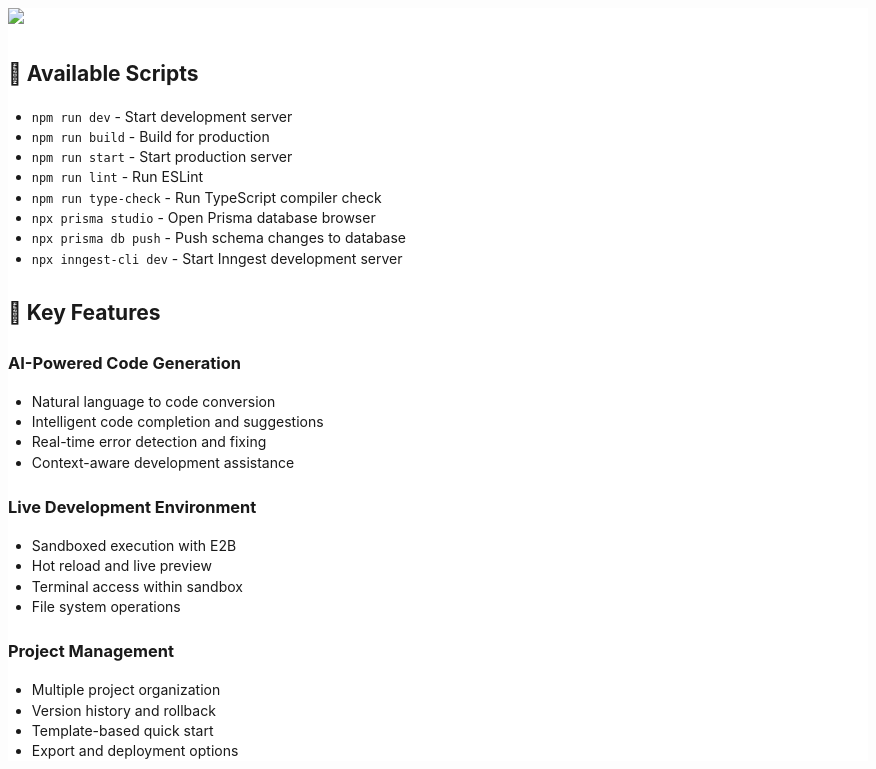 [![](https://mermaid.ink/img/pako:eNptU21P2zAQ_isnS6AilaylL2GRNqktZavGpo6CJo3wwU0uaSCxM9uh3YD_vrMTwsuWL7Hv7nnunrvzPYtkjCxge3swqYyEyQJmZFlzjXCayy2cZDxVvAhFQrdow5WBi5NQAH2EOVVSGBRxbag0qquQXdIPpkpu6R-yazg8_PgQsplCbhCWSt5gZEL2ACVPkcK_4c54N9pdPaN30PksCzwgZM1q7Q2HOV_OoKgMN5kUYSjKmkx7kSO3pEaVEZG2HqOh42BKVgZVTdvWP1kuYB9OuOFWcW22DE2-hSAJ5qlmothSUk3pKw0foCThmUht1nh91QnZUmqTKlx9P4O7jBMs0wUP2cH1P8TzIjOwECJFbQDvUJhnNe8U_qrIjrFlds4rW0odPHfBr0RMeXSbkjwRww-pbqnpzuOQNh8k4gVBUonIto8607Y4Ea-HND-awoqLeC13tgZdH4nkleMt-IwT9QYmKeX9QvrcQVsC7k6Eb32diYo2mSG5XbdwqgsXVrN6nnsNcgKaAmp7c2mSfkKBimqO4TTL0WVLxJvCptSaHGnQS1Q6ox60ofH6TehXrm7bebeTjqXAp_C27efIc5MVCJcLuCxjqkHXvnj9cl0Tm8vLKS2NeLWaQ9XEEl8W2wdgq5nvylwqejf7rh1LhXcZbtteUKBrxP9fGOuyVGUxCxKea-yyAlXB7Z3dWzgVssGCBAR0jElgyELxSKCSi59SFiwwqiIYrVC6aUnqMpvn31oV7TyqGS2bYcGgf-RIWHDPdizo-2PP7x35_fFo2B-Mh71Rl_1mweHA994P_OFoODge90Zj_7HL_ri0Pe_YHz3-BbSKeHw?type=png)](https://mermaid.live/edit#pako:eNptU21P2zAQ_isnS6AilaylL2GRNqktZavGpo6CJo3wwU0uaSCxM9uh3YD_vrMTwsuWL7Hv7nnunrvzPYtkjCxge3swqYyEyQJmZFlzjXCayy2cZDxVvAhFQrdow5WBi5NQAH2EOVVSGBRxbag0qquQXdIPpkpu6R-yazg8_PgQsplCbhCWSt5gZEL2ACVPkcK_4c54N9pdPaN30PksCzwgZM1q7Q2HOV_OoKgMN5kUYSjKmkx7kSO3pEaVEZG2HqOh42BKVgZVTdvWP1kuYB9OuOFWcW22DE2-hSAJ5qlmothSUk3pKw0foCThmUht1nh91QnZUmqTKlx9P4O7jBMs0wUP2cH1P8TzIjOwECJFbQDvUJhnNe8U_qrIjrFlds4rW0odPHfBr0RMeXSbkjwRww-pbqnpzuOQNh8k4gVBUonIto8607Y4Ea-HND-awoqLeC13tgZdH4nkleMt-IwT9QYmKeX9QvrcQVsC7k6Eb32diYo2mSG5XbdwqgsXVrN6nnsNcgKaAmp7c2mSfkKBimqO4TTL0WVLxJvCptSaHGnQS1Q6ox60ofH6TehXrm7bebeTjqXAp_C27efIc5MVCJcLuCxjqkHXvnj9cl0Tm8vLKS2NeLWaQ9XEEl8W2wdgq5nvylwqejf7rh1LhXcZbtteUKBrxP9fGOuyVGUxCxKea-yyAlXB7Z3dWzgVssGCBAR0jElgyELxSKCSi59SFiwwqiIYrVC6aUnqMpvn31oV7TyqGS2bYcGgf-RIWHDPdizo-2PP7x35_fFo2B-Mh71Rl_1mweHA994P_OFoODge90Zj_7HL_ri0Pe_YHz3-BbSKeHw)

## 🔧 Available Scripts

- `npm run dev` - Start development server
- `npm run build` - Build for production
- `npm run start` - Start production server
- `npm run lint` - Run ESLint
- `npm run type-check` - Run TypeScript compiler check
- `npx prisma studio` - Open Prisma database browser
- `npx prisma db push` - Push schema changes to database
- `npx inngest-cli dev` - Start Inngest development server

## 🎨 Key Features

### AI-Powered Code Generation
- Natural language to code conversion
- Intelligent code completion and suggestions
- Real-time error detection and fixing
- Context-aware development assistance

### Live Development Environment
- Sandboxed execution with E2B
- Hot reload and live preview
- Terminal access within sandbox
- File system operations

### Project Management
- Multiple project organization
- Version history and rollback
- Template-based quick start
- Export and deployment options
